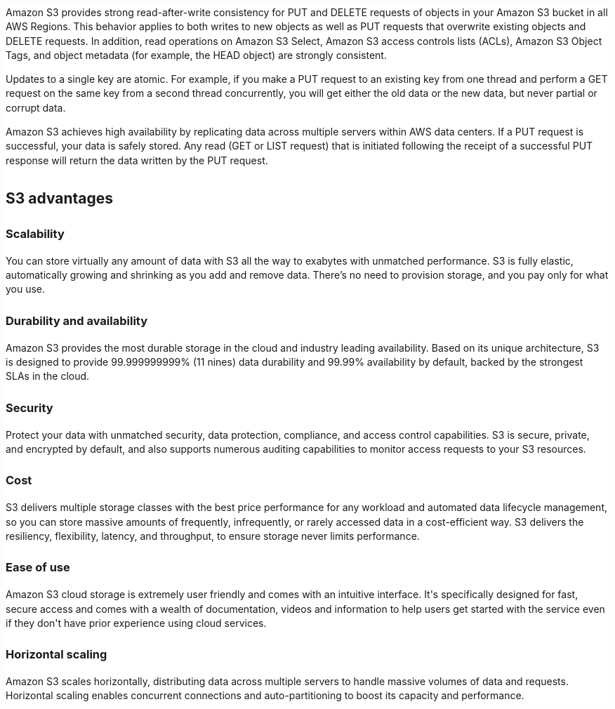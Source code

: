 Amazon S3 provides strong read-after-write consistency for PUT and DELETE requests of objects in your Amazon S3 bucket in all AWS Regions. This behavior applies to both writes to new objects as well as PUT requests that overwrite existing objects and DELETE requests. In addition, read operations on Amazon S3 Select, Amazon S3 access controls lists (ACLs), Amazon S3 Object Tags, and object metadata (for example, the HEAD object) are strongly consistent.

Updates to a single key are atomic. For example, if you make a PUT request to an existing key from one thread and perform a GET request on the same key from a second thread concurrently, you will get either the old data or the new data, but never partial or corrupt data.

Amazon S3 achieves high availability by replicating data across multiple servers within AWS data centers. If a PUT request is successful, your data is safely stored. Any read (GET or LIST request) that is initiated following the receipt of a successful PUT response will return the data written by the PUT request.

## S3 advantages

### Scalability

You can store virtually any amount of data with S3 all the way to exabytes with unmatched performance. S3 is fully elastic, automatically growing and shrinking as you add and remove data. There’s no need to provision storage, and you pay only for what you use.

### Durability and availability

Amazon S3 provides the most durable storage in the cloud and industry leading availability. Based on its unique architecture, S3 is designed to provide 99.999999999% (11 nines) data durability and 99.99% availability by default, backed by the strongest SLAs in the cloud.

### Security

Protect your data with unmatched security, data protection, compliance, and access control capabilities. S3 is secure, private, and encrypted by default, and also supports numerous auditing capabilities to monitor access requests to your S3 resources.

### Cost

S3 delivers multiple storage classes with the best price performance for any workload and automated data lifecycle management, so you can store massive amounts of frequently, infrequently, or rarely accessed data in a cost-efficient way. S3 delivers the resiliency, flexibility, latency, and throughput, to ensure storage never limits performance.

### Ease of use

Amazon S3 cloud storage is extremely user friendly and comes with an intuitive interface. It's specifically designed for fast, secure access and comes with a wealth of documentation, videos and information to help users get started with the service even if they don't have prior experience using cloud services.

### Horizontal scaling

Amazon S3 scales horizontally, distributing data across multiple servers to handle massive volumes of data and requests. Horizontal scaling enables concurrent connections and auto-partitioning to boost its capacity and performance.
